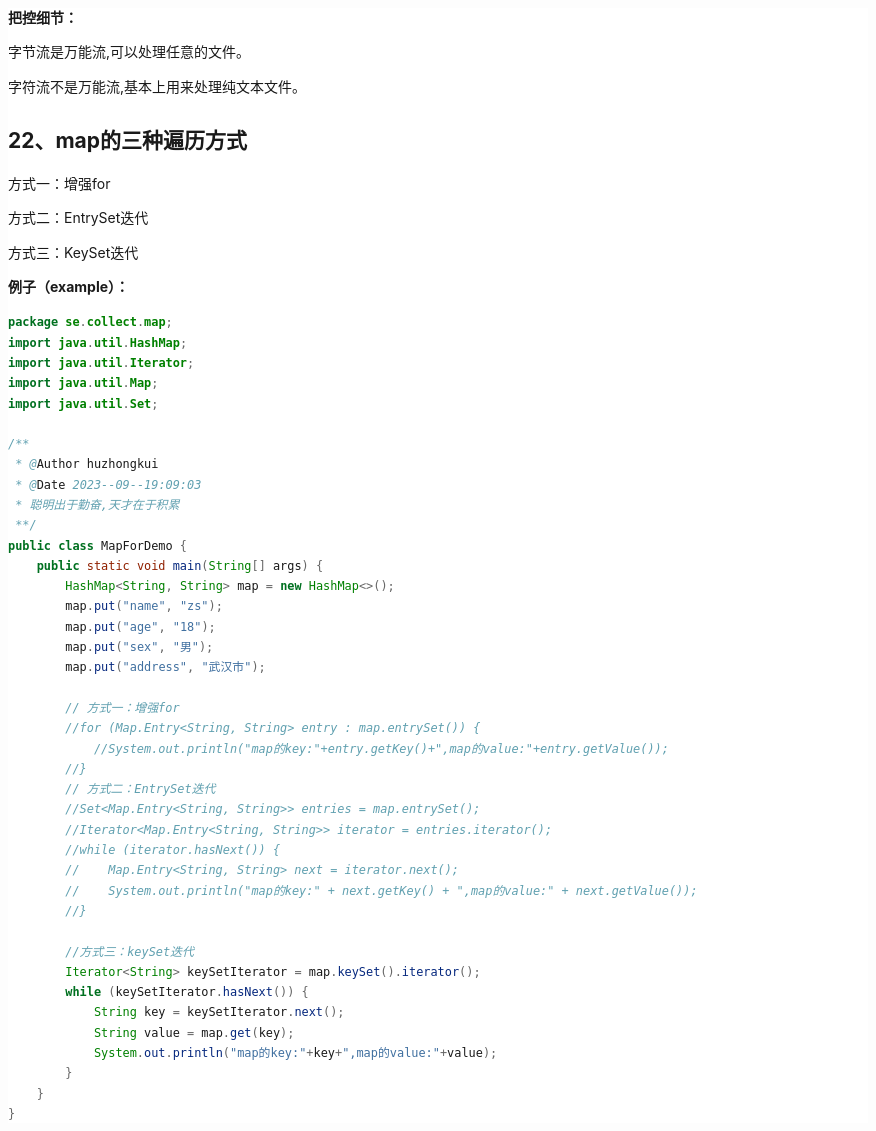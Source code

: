 **把控细节：**

字节流是万能流,可以处理任意的文件。

字符流不是万能流,基本上用来处理纯文本文件。

## 22、map的三种遍历方式

方式一：增强for

方式二：EntrySet迭代

方式三：KeySet迭代

**例子（example）：**

```java
package se.collect.map;
import java.util.HashMap;
import java.util.Iterator;
import java.util.Map;
import java.util.Set;

/**
 * @Author huzhongkui
 * @Date 2023--09--19:09:03
 * 聪明出于勤奋,天才在于积累
 **/
public class MapForDemo {
    public static void main(String[] args) {
        HashMap<String, String> map = new HashMap<>();
        map.put("name", "zs");
        map.put("age", "18");
        map.put("sex", "男");
        map.put("address", "武汉市");

        // 方式一：增强for
        //for (Map.Entry<String, String> entry : map.entrySet()) {
            //System.out.println("map的key:"+entry.getKey()+",map的value:"+entry.getValue());
        //}
        // 方式二：EntrySet迭代
        //Set<Map.Entry<String, String>> entries = map.entrySet();
        //Iterator<Map.Entry<String, String>> iterator = entries.iterator();
        //while (iterator.hasNext()) {
        //    Map.Entry<String, String> next = iterator.next();
        //    System.out.println("map的key:" + next.getKey() + ",map的value:" + next.getValue());
        //}

        //方式三：keySet迭代
        Iterator<String> keySetIterator = map.keySet().iterator();
        while (keySetIterator.hasNext()) {
            String key = keySetIterator.next();
            String value = map.get(key);
            System.out.println("map的key:"+key+",map的value:"+value);
        }
    }
}

```
